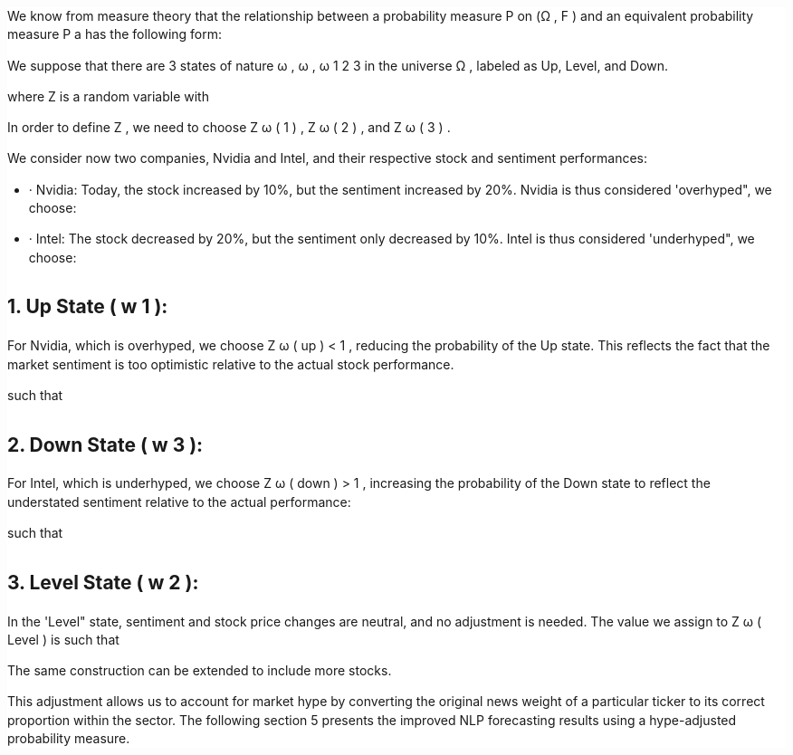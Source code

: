 We know from measure theory that the relationship between a probability measure P on (Ω , F ) and an equivalent probability measure P a has the following form:

We suppose that there are 3 states of nature ω , ω , ω 1 2 3 in the universe Ω , labeled as Up, Level, and Down.





where Z is a random variable with



In order to define Z , we need to choose Z ω ( 1 ) , Z ω ( 2 ) , and Z ω ( 3 ) .

We consider now two companies, Nvidia and Intel, and their respective stock and sentiment performances:

- · Nvidia: Today, the stock increased by 10%, but the sentiment increased by 20%. Nvidia is thus considered 'overhyped", we choose:



- · Intel: The stock decreased by 20%, but the sentiment only decreased by 10%. Intel is thus considered 'underhyped", we choose:



## 1. Up State ( w 1 ):

For Nvidia, which is overhyped, we choose Z ω ( up ) &lt; 1 , reducing the probability of the Up state. This reflects the fact that the market sentiment is too optimistic relative to the actual stock performance.



such that



## 2. Down State ( w 3 ):

For Intel, which is underhyped, we choose Z ω ( down ) &gt; 1 , increasing the probability of the Down state to reflect the understated sentiment relative to the actual performance:



such that



## 3. Level State ( w 2 ):

In the 'Level" state, sentiment and stock price changes are neutral, and no adjustment is needed. The value we assign to Z ω ( Level ) is such that



The same construction can be extended to include more stocks.

This adjustment allows us to account for market hype by converting the original news weight of a particular ticker to its correct proportion within the sector. The following section 5 presents the improved NLP forecasting results using a hype-adjusted probability measure.
